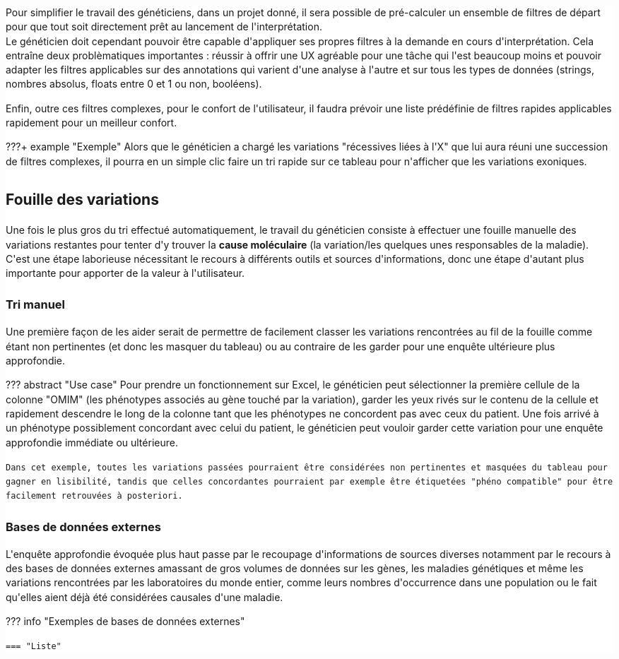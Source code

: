 Pour simplifier le travail des généticiens, dans un projet donné, il sera possible de pré-calculer un ensemble de filtres de départ pour que tout soit directement prêt au lancement de l'interprétation.  
Le généticien doit cependant pouvoir être capable d'appliquer ses propres filtres à la demande en cours d'interprétation. Cela entraîne deux problèmatiques importantes : réussir à offrir une UX agréable pour une tâche qui l'est beaucoup moins et pouvoir adapter les filtres applicables sur des annotations qui varient d'une analyse à l'autre et sur tous les types de données (strings, nombres absolus, floats entre 0 et 1 ou non, booléens).

Enfin, outre ces filtres complexes, pour le confort de l'utilisateur, il faudra prévoir une liste prédéfinie de filtres rapides applicables rapidement pour un meilleur confort. 

???+ example "Exemple"
    Alors que le généticien a chargé les variations "récessives liées à l'X" que lui aura réuni une succession de filtres complexes, il pourra en un simple clic faire un tri rapide sur ce tableau pour n'afficher que les variations exoniques.

## Fouille des variations

Une fois le plus gros du tri effectué automatiquement, le travail du généticien consiste à effectuer une fouille manuelle des variations restantes pour tenter d'y trouver la **cause moléculaire** (la variation/les quelques unes responsables de la maladie).  
C'est une étape laborieuse nécessitant le recours à différents outils et sources d'informations, donc une étape d'autant plus importante pour apporter de la valeur à l'utilisateur.

### Tri manuel

Une première façon de les aider serait de permettre de facilement classer les variations rencontrées au fil de la fouille comme étant non pertinentes (et donc les masquer du tableau) ou au contraire de les garder pour une enquête ultérieure plus approfondie.

??? abstract "Use case"
    Pour prendre un fonctionnement sur Excel, le généticien peut sélectionner la première cellule de la colonne "OMIM" (les phénotypes associés au gène touché par la variation), garder les yeux rivés sur le contenu de la cellule et rapidement descendre le long de la colonne tant que les phénotypes ne concordent pas avec ceux du patient. Une fois arrivé à un phénotype possiblement concordant avec celui du patient, le généticien peut vouloir garder cette variation pour une enquête approfondie immédiate ou ultérieure. 

    Dans cet exemple, toutes les variations passées pourraient être considérées non pertinentes et masquées du tableau pour gagner en lisibilité, tandis que celles concordantes pourraient par exemple être étiquetées "phéno compatible" pour être facilement retrouvées à posteriori.

### Bases de données externes

L'enquête approfondie évoquée plus haut passe par le recoupage d'informations de sources diverses notamment par le recours à des bases de données externes amassant de gros volumes de données sur les gènes, les maladies génétiques et même les variations rencontrées par les laboratoires du monde entier, comme leurs nombres d'occurrence dans une population ou le fait qu'elles aient déjà été considérées causales d'une maladie.

??? info "Exemples de bases de données externes"

    === "Liste"
